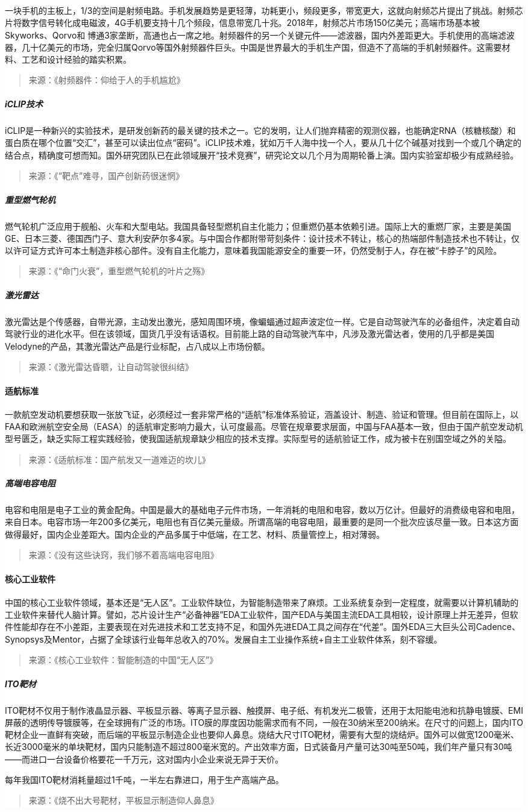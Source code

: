 一块手机的主板上，1/3的空间是射频电路。手机发展趋势是更轻薄，功耗更小，频段更多，带宽更大，这就向射频芯片提出了挑战。射频芯片将数字信号转化成电磁波，4G手机要支持十几个频段，信息带宽几十兆。2018年，射频芯片市场150亿美元；高端市场基本被Skyworks、Qorvo和 博通3家垄断，高通也占一席之地。射频器件的另一个关键元件——滤波器，国内外差距更大。手机使用的高端滤波器，几十亿美元的市场，完全归属Qorvo等国外射频器件巨头。中国是世界最大的手机生产国，但造不了高端的手机射频器件。这需要材料、工艺和设计经验的踏实积累。

> 来源：《射频器件：仰给于人的手机尴尬》

##### iCLIP技术 

iCLIP是一种新兴的实验技术，是研发创新药的最关键的技术之一。它的发明，让人们抛弃精密的观测仪器，也能确定RNA（核糖核酸）和蛋白质在哪个位置“交汇”，甚至可以读出位点“密码”。iCLIP技术难，犹如万千人海中找一个人，要从几十亿个碱基对找到一个或几个确定的结合点，精确度可想而知。国外研究团队已在此领域展开“技术竞赛”，研究论文以几个月为周期轮番上演。国内实验室却极少有成熟经验。

> 来源：《“靶点”难寻，国产创新药很迷惘》


##### 重型燃气轮机 

燃气轮机广泛应用于舰船、火车和大型电站。我国具备轻型燃机自主化能力；但重燃仍基本依赖引进。国际上大的重燃厂家，主要是美国GE、日本三菱、德国西门子、意大利安萨尔多4家。与中国合作都附带苛刻条件：设计技术不转让，核心的热端部件制造技术也不转让，仅以许可证方式许可本土制造非核心部件。没有自主化能力，意味着我国能源安全的重要一环，仍然受制于人，存在被“卡脖子”的风险。

> 来源：《“命门火衰”，重型燃气轮机的叶片之殇》

##### 激光雷达 

激光雷达是个传感器，自带光源，主动发出激光，感知周围环境，像蝙蝠通过超声波定位一样。它是自动驾驶汽车的必备组件，决定着自动驾驶行业的进化水平。但在该领域，国货几乎没有话语权。目前能上路的自动驾驶汽车中，凡涉及激光雷达者，使用的几乎都是美国Velodyne的产品，其激光雷达产品是行业标配，占八成以上市场份额。

> 来源：《激光雷达昏聩，让自动驾驶很纠结》

#### 适航标准 

一款航空发动机要想获取一张放飞证，必须经过一套非常严格的“适航”标准体系验证，涵盖设计、制造、验证和管理。但目前在国际上，以FAA和欧洲航空安全局（EASA）的适航审定影响力最大，认可度最高。尽管在规章要求层面，中国与FAA基本一致，但由于国产航空发动机型号匮乏，缺乏实际工程实践经验，使我国适航规章缺少相应的技术支撑。实际型号的适航验证工作，成为被卡在别国空域之外的关隘。

> 来源：《适航标准：国产航发又一道难迈的坎儿》

##### 高端电容电阻

电容和电阻是电子工业的黄金配角。中国是最大的基础电子元件市场，一年消耗的电阻和电容，数以万亿计。但最好的消费级电容和电阻，来自日本。电容市场一年200多亿美元，电阻也有百亿美元量级。所谓高端的电容电阻，最重要的是同一个批次应该尽量一致。日本这方面做得最好，国内企业差距大。国内企业的产品多属于中低端，在工艺、材料、质量管控上，相对薄弱。

> 来源：《没有这些诀窍，我们够不着高端电容电阻》

#### 核心工业软件 

中国的核心工业软件领域，基本还是“无人区”。工业软件缺位，为智能制造带来了麻烦。工业系统复杂到一定程度，就需要以计算机辅助的工业软件来替代人脑计算。譬如，芯片设计生产“必备神器”EDA工业软件，国产EDA与美国主流EDA工具相较，设计原理上并无差异，但软件性能却存在不小差距，主要表现在对先进技术和工艺支持不足，和国外先进EDA工具之间存在“代差”。国外EDA三大巨头公司Cadence、Synopsys及Mentor，占据了全球该行业每年总收入的70%。发展自主工业操作系统+自主工业软件体系，刻不容缓。

> 来源：《核心工业软件：智能制造的中国“无人区”》

##### ITO靶材 

ITO靶材不仅用于制作液晶显示器、平板显示器、等离子显示器、触摸屏、电子纸、有机发光二极管，还用于太阳能电池和抗静电镀膜、EMI屏蔽的透明传导镀膜等，在全球拥有广泛的市场。ITO膜的厚度因功能需求而有不同，一般在30纳米至200纳米。在尺寸的问题上，国内ITO靶材企业一直鲜有突破，而后端的平板显示制造企业也要仰人鼻息。烧结大尺寸ITO靶材，需要有大型的烧结炉。国外可以做宽1200毫米、长近3000毫米的单块靶材，国内只能制造不超过800毫米宽的。产出效率方面，日式装备月产量可达30吨至50吨，我们年产量只有30吨——而进口一台设备价格要花一千万元，这对国内小企业来说无异于天价。

每年我国ITO靶材消耗量超过1千吨，一半左右靠进口，用于生产高端产品。

> 来源：《烧不出大号靶材，平板显示制造仰人鼻息》
